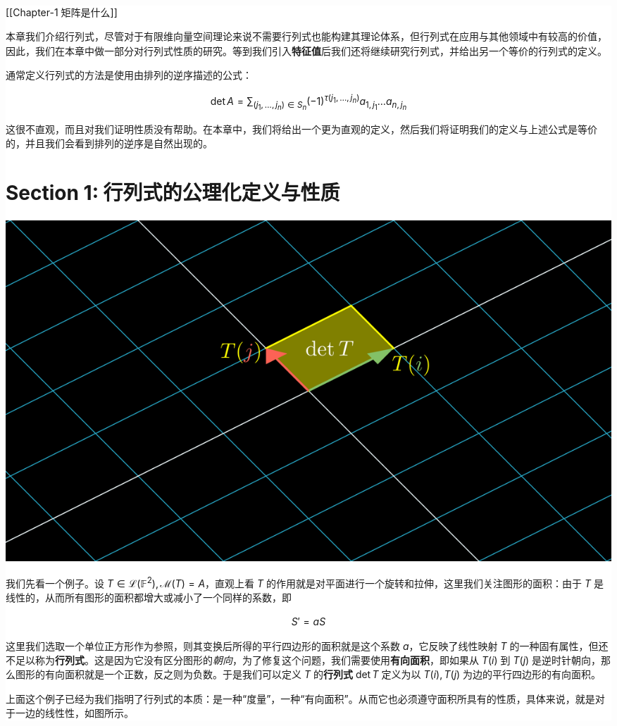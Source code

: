 [[Chapter-1 矩阵是什么]]

本章我们介绍行列式，尽管对于有限维向量空间理论来说不需要行列式也能构建其理论体系，但行列式在应用与其他领域中有较高的价值，因此，我们在本章中做一部分对行列式性质的研究。等到我们引入**特征值**后我们还将继续研究行列式，并给出另一个等价的行列式的定义。

通常定义行列式的方法是使用由排列的逆序描述的公式：

$$
\det A=\sum_{(j_1,\dots,j_n)\in S_n} (-1)^{\tau(j_1,\dots,j_n)}a_{1,j_1}\dots a_{n,j_n}
$$

这很不直观，而且对我们证明性质没有帮助。在本章中，我们将给出一个更为直观的定义，然后我们将证明我们的定义与上述公式是等价的，并且我们会看到排列的逆序是自然出现的。

# Section 1: 行列式的公理化定义与性质

![](images/6.png)

我们先看一个例子。设 $T\in \mathcal L(\mathbb F^2),\mathcal M(T)=A$，直观上看 $T$ 的作用就是对平面进行一个旋转和拉伸，这里我们关注图形的面积：由于 $T$ 是线性的，从而所有图形的面积都增大或减小了一个同样的系数，即

$$
S'=aS
$$

这里我们选取一个单位正方形作为参照，则其变换后所得的平行四边形的面积就是这个系数 $a$，它反映了线性映射 $T$ 的一种固有属性，但还不足以称为**行列式**。这是因为它没有区分图形的*朝向*，为了修复这个问题，我们需要使用**有向面积**，即如果从 $T(i)$ 到 $T(j)$ 是逆时针朝向，那么图形的有向面积就是一个正数，反之则为负数。于是我们可以定义 $T$ 的**行列式** $\det T$ 定义为以 $T(i),T(j)$ 为边的平行四边形的有向面积。

上面这个例子已经为我们指明了行列式的本质：是一种“度量”，一种“有向面积”。从而它也必须遵守面积所具有的性质，具体来说，就是对于一边的线性性，如图所示。
